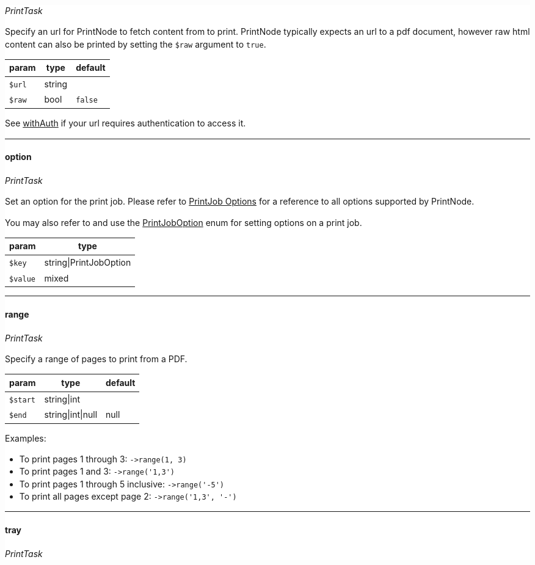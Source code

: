 _PrintTask_

Specify an url for PrintNode to fetch content from to print. PrintNode typically expects an url to a pdf document, however raw html content can also be printed by setting the `$raw` argument to `true`.

| param  | type   | default |
| ------ | ------ | ------- |
| `$url` | string |         |
| `$raw` | bool   | `false` |

See [withAuth](#user-content-withAuth) if your url requires authentication to access it.

<hr>

#### option

_PrintTask_

Set an option for the print job. Please refer to [PrintJob Options](https://www.printnode.com/en/docs/api/curl#printjob-options) for a reference to all options supported by PrintNode.

You may also refer to and use the [PrintJobOption](https://github.com/rawilk/laravel-printing/blob/main/src/Api/PrintNode/Enums/PrintJobOption.php) enum for setting options on a print job.

| param    | type                   |
| -------- | ---------------------- |
| `$key`   | string\|PrintJobOption |
| `$value` | mixed                  |

<hr>

#### range

_PrintTask_

Specify a range of pages to print from a PDF.

| param    | type              | default |
| -------- | ----------------- | ------- |
| `$start` | string\|int       |
| `$end`   | string\|int\|null | null    |

Examples:

- To print pages 1 through 3: `->range(1, 3)`
- To print pages 1 and 3: `->range('1,3')`
- To print pages 1 through 5 inclusive: `->range('-5')`
- To print all pages except page 2: `->range('1,3', '-')`

<hr>

#### tray

_PrintTask_
